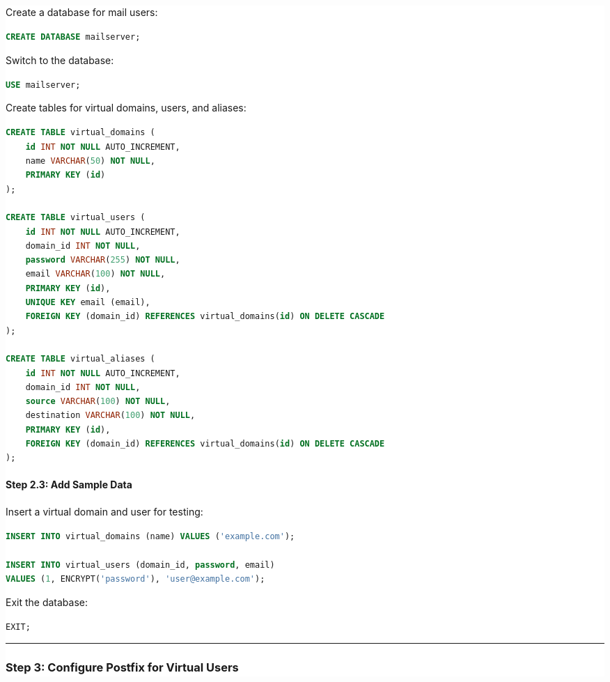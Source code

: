 Create a database for mail users:
```sql
CREATE DATABASE mailserver;
```

Switch to the database:
```sql
USE mailserver;
```

Create tables for virtual domains, users, and aliases:
```sql
CREATE TABLE virtual_domains (
    id INT NOT NULL AUTO_INCREMENT,
    name VARCHAR(50) NOT NULL,
    PRIMARY KEY (id)
);

CREATE TABLE virtual_users (
    id INT NOT NULL AUTO_INCREMENT,
    domain_id INT NOT NULL,
    password VARCHAR(255) NOT NULL,
    email VARCHAR(100) NOT NULL,
    PRIMARY KEY (id),
    UNIQUE KEY email (email),
    FOREIGN KEY (domain_id) REFERENCES virtual_domains(id) ON DELETE CASCADE
);

CREATE TABLE virtual_aliases (
    id INT NOT NULL AUTO_INCREMENT,
    domain_id INT NOT NULL,
    source VARCHAR(100) NOT NULL,
    destination VARCHAR(100) NOT NULL,
    PRIMARY KEY (id),
    FOREIGN KEY (domain_id) REFERENCES virtual_domains(id) ON DELETE CASCADE
);
```

#### **Step 2.3: Add Sample Data**
Insert a virtual domain and user for testing:
```sql
INSERT INTO virtual_domains (name) VALUES ('example.com');

INSERT INTO virtual_users (domain_id, password, email)
VALUES (1, ENCRYPT('password'), 'user@example.com');
```
Exit the database:
```sql
EXIT;
```

---

### **Step 3: Configure Postfix for Virtual Users**
